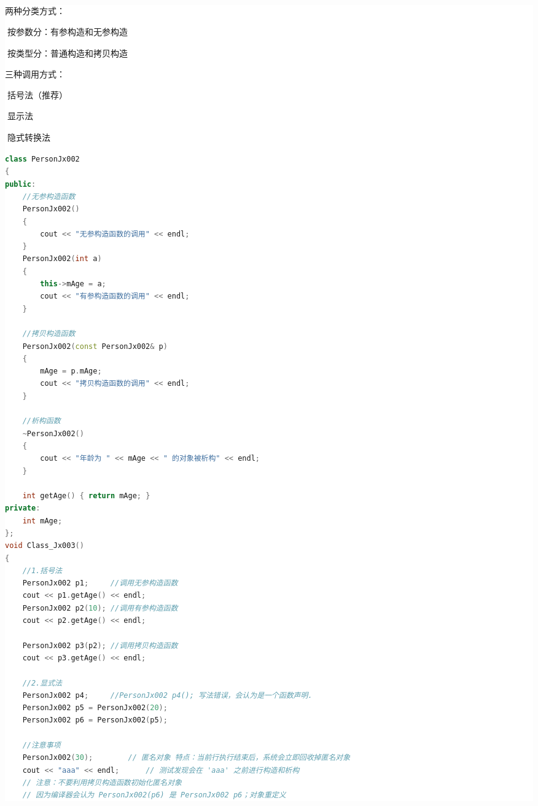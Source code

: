 两种分类方式：

​	按参数分：有参构造和无参构造

​	按类型分：普通构造和拷贝构造

三种调用方式：

​	括号法（推荐）

​	显示法

​	隐式转换法

```cpp
class PersonJx002
{
public:
	//无参构造函数
	PersonJx002()
	{
		cout << "无参构造函数的调用" << endl;
	}
	PersonJx002(int a)
	{
		this->mAge = a;
		cout << "有参构造函数的调用" << endl;
	}

	//拷贝构造函数
	PersonJx002(const PersonJx002& p)
	{
		mAge = p.mAge;
		cout << "拷贝构造函数的调用" << endl;
	}
	
	//析构函数
	~PersonJx002()
	{
		cout << "年龄为 " << mAge << " 的对象被析构" << endl;
	}

	int getAge() { return mAge; }
private:
	int mAge;
};
void Class_Jx003()
{
	//1.括号法
	PersonJx002 p1;		//调用无参构造函数
	cout << p1.getAge() << endl;
	PersonJx002 p2(10);	//调用有参构造函数
	cout << p2.getAge() << endl;

	PersonJx002 p3(p2);	//调用拷贝构造函数
	cout << p3.getAge() << endl;

	//2.显式法
	PersonJx002 p4;		//PersonJx002 p4();	写法错误，会认为是一个函数声明.
	PersonJx002 p5 = PersonJx002(20);
	PersonJx002 p6 = PersonJx002(p5);

	//注意事项
	PersonJx002(30);		// 匿名对象	特点：当前行执行结束后，系统会立即回收掉匿名对象
	cout << "aaa" << endl;		// 测试发现会在 'aaa' 之前进行构造和析构
	// 注意：不要利用拷贝构造函数初始化匿名对象
	// 因为编译器会认为 PersonJx002(p6) 是 PersonJx002 p6；对象重定义
```
